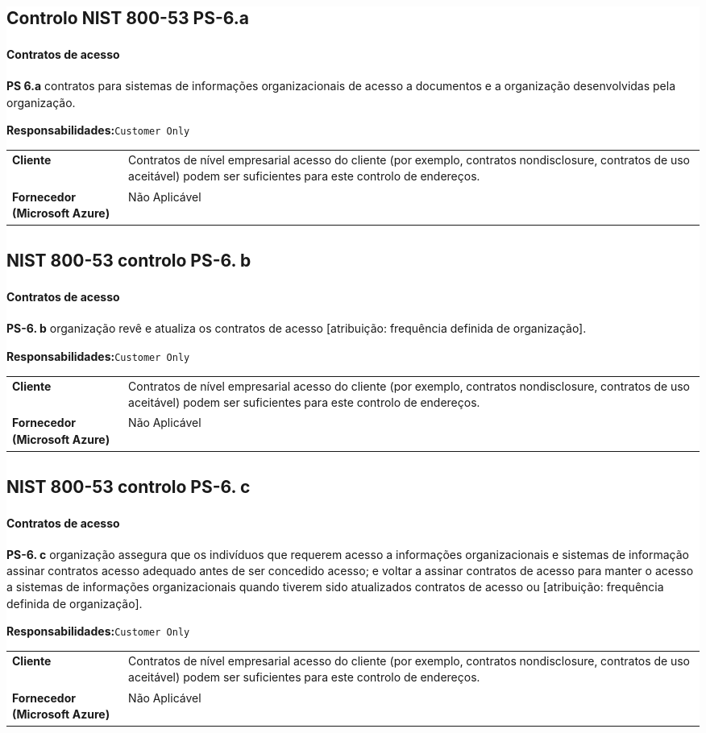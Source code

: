 
 ## <a name="nist-800-53-control-ps-6a"></a>Controlo NIST 800-53 PS-6.a

#### <a name="access-agreements"></a>Contratos de acesso

**PS 6.a** contratos para sistemas de informações organizacionais de acesso a documentos e a organização desenvolvidas pela organização.

**Responsabilidades:**`Customer Only`

|||
|---|---|
| **Cliente** | Contratos de nível empresarial acesso do cliente (por exemplo, contratos nondisclosure, contratos de uso aceitável) podem ser suficientes para este controlo de endereços. |
| **Fornecedor (Microsoft Azure)** | Não Aplicável |


 ## <a name="nist-800-53-control-ps-6b"></a>NIST 800-53 controlo PS-6. b

#### <a name="access-agreements"></a>Contratos de acesso

**PS-6. b** organização revê e atualiza os contratos de acesso [atribuição: frequência definida de organização].

**Responsabilidades:**`Customer Only`

|||
|---|---|
| **Cliente** | Contratos de nível empresarial acesso do cliente (por exemplo, contratos nondisclosure, contratos de uso aceitável) podem ser suficientes para este controlo de endereços. |
| **Fornecedor (Microsoft Azure)** | Não Aplicável |


 ## <a name="nist-800-53-control-ps-6c"></a>NIST 800-53 controlo PS-6. c

#### <a name="access-agreements"></a>Contratos de acesso

**PS-6. c** organização assegura que os indivíduos que requerem acesso a informações organizacionais e sistemas de informação assinar contratos acesso adequado antes de ser concedido acesso; e voltar a assinar contratos de acesso para manter o acesso a sistemas de informações organizacionais quando tiverem sido atualizados contratos de acesso ou [atribuição: frequência definida de organização].

**Responsabilidades:**`Customer Only`

|||
|---|---|
| **Cliente** | Contratos de nível empresarial acesso do cliente (por exemplo, contratos nondisclosure, contratos de uso aceitável) podem ser suficientes para este controlo de endereços. |
| **Fornecedor (Microsoft Azure)** | Não Aplicável |

